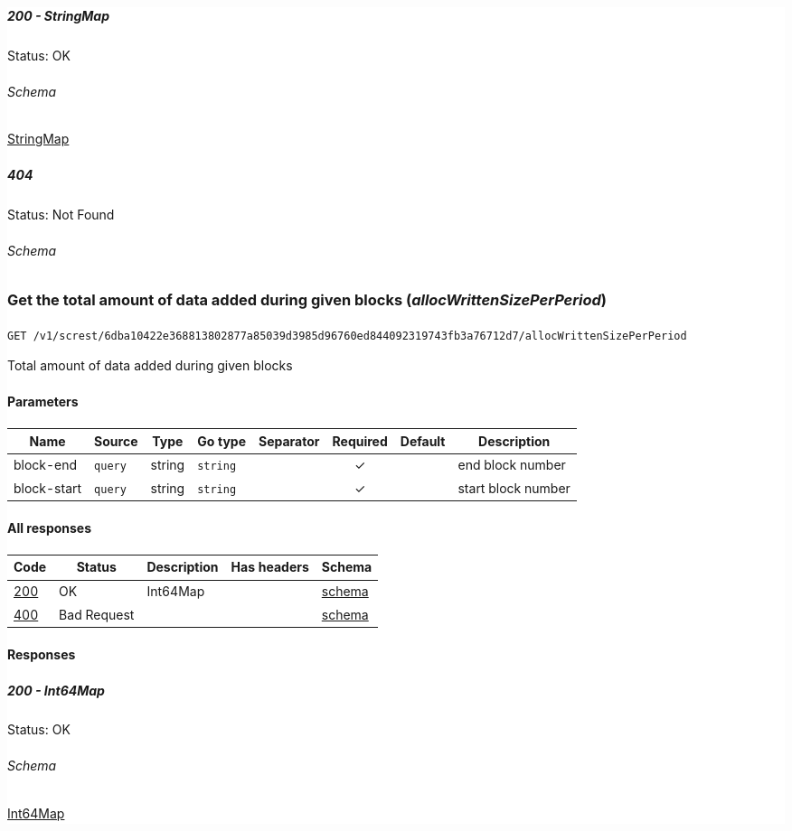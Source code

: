 ##### <span id="get-global-config-200"></span> 200 - StringMap
Status: OK

###### <span id="get-global-config-200-schema"></span> Schema
   
  

[StringMap](#string-map)

##### <span id="get-global-config-404"></span> 404
Status: Not Found

###### <span id="get-global-config-404-schema"></span> Schema

### <span id="alloc-written-size-per-period"></span> Get the total amount of data added during given blocks (*allocWrittenSizePerPeriod*)

```
GET /v1/screst/6dba10422e368813802877a85039d3985d96760ed844092319743fb3a76712d7/allocWrittenSizePerPeriod
```

Total amount of data added during given blocks

#### Parameters

| Name | Source | Type | Go type | Separator | Required | Default | Description |
|------|--------|------|---------|-----------| :------: |---------|-------------|
| block-end | `query` | string | `string` |  | ✓ |  | end block number |
| block-start | `query` | string | `string` |  | ✓ |  | start block number |

#### All responses
| Code | Status | Description | Has headers | Schema |
|------|--------|-------------|:-----------:|--------|
| [200](#alloc-written-size-per-period-200) | OK | Int64Map |  | [schema](#alloc-written-size-per-period-200-schema) |
| [400](#alloc-written-size-per-period-400) | Bad Request |  |  | [schema](#alloc-written-size-per-period-400-schema) |

#### Responses


##### <span id="alloc-written-size-per-period-200"></span> 200 - Int64Map
Status: OK

###### <span id="alloc-written-size-per-period-200-schema"></span> Schema
   
  

[Int64Map](#int64-map)

